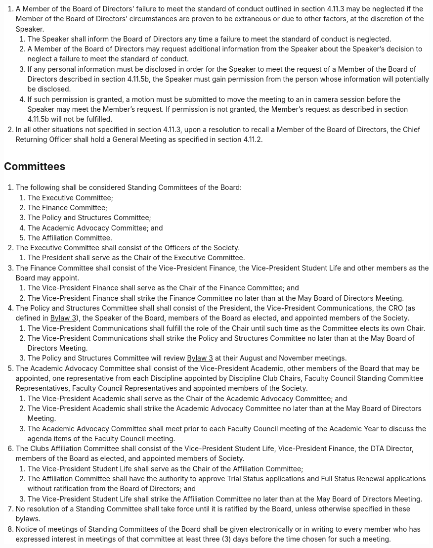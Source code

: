 1. A Member of the Board of Directors’ failure to meet the standard of conduct outlined in section 4.11.3 may be neglected if the Member of the Board of Directors’ circumstances are proven to be extraneous or due to other factors, at the discretion of the Speaker.
   1. The Speaker shall inform the Board of Directors any time a failure to meet the standard of conduct is neglected.
   1. A Member of the Board of Directors may request additional information from the Speaker about the Speaker’s decision to neglect a failure to meet the standard of conduct.
   1. If any personal information must be disclosed in order for the Speaker to meet the request of a Member of the Board of Directors described in section 4.11.5b, the Speaker must gain permission from the person whose information will potentially be disclosed.
   1. If such permission is granted, a motion must be submitted to move the meeting to an in camera session before the Speaker may meet the Member’s request.  If permission is not granted, the Member’s request as described in section 4.11.5b will not be fulfilled.
1. In all other situations not specified in section 4.11.3, upon a resolution to recall a Member of the Board of Directors, the Chief Returning Officer shall hold a General Meeting as specified in section 4.11.2.

## Committees
1. The following shall be considered Standing Committees of the Board:
   1. The Executive Committee;
   1. The Finance Committee;
   1. The Policy and Structures Committee;
   1. The Academic Advocacy Committee; and
   1. The Affiliation Committee.
1. The Executive Committee shall consist of the Officers of the Society.
   1. The President shall serve as the Chair of the Executive Committee.
1. The Finance Committee shall consist of the Vice-President Finance, the Vice-President Student Life and other members as the Board may appoint.
   1. The Vice-President Finance shall serve as the Chair of the Finance Committee; and
   1. The Vice-President Finance shall strike the Finance Committee no later than at the May Board of Directors Meeting.
1. The Policy and Structures Committee shall shall consist of the President, the Vice-President Communications, the CRO (as defined in [Bylaw 3](bylaw-3.md)), the Speaker of the Board, members of the Board as elected, and appointed members of the Society.
   1. The Vice-President Communications shall fulfill the role of the Chair until such time as the Committee elects its own Chair.
   1. The Vice-President Communications shall strike the Policy and Structures Committee no later than at the May Board of Directors Meeting.
   1. The Policy and Structures Committee will review [Bylaw 3](bylaw-3.md) at their August and November meetings.
1. The Academic Advocacy Committee shall consist of the Vice-President Academic, other members of the Board that may be appointed, one representative from each Discipline appointed by Discipline Club Chairs, Faculty Council Standing Committee Representatives, Faculty Council Representatives and appointed members of the Society.
   1. The Vice-President Academic shall serve as the Chair of the Academic Advocacy Committee; and
   1. The Vice-President Academic shall strike the Academic Advocacy Committee no later than at the May Board of Directors Meeting.
   1. The Academic Advocacy Committee shall meet prior to each Faculty Council meeting of the Academic Year to discuss the agenda items of the Faculty Council meeting.
1. The Clubs Affiliation Committee shall consist of the Vice-President Student Life, Vice-President Finance, the DTA Director, members of the Board as elected, and appointed members of Society.
   1. The Vice-President Student Life shall serve as the Chair of the Affiliation Committee;
   1. The Affiliation Committee shall have the authority to approve Trial Status applications and Full Status Renewal applications without ratification from the Board of Directors; and
   1. The Vice-President Student Life shall strike the Affiliation Committee no later than at the May Board of Directors Meeting.
1. No resolution of a Standing Committee shall take force until it is ratified by the Board, unless otherwise specified in these bylaws.
1. Notice of meetings of Standing Committees of the Board shall be given electronically or in writing to every member who has expressed interest in meetings of that committee at least three (3) days before the time chosen for such a meeting.
